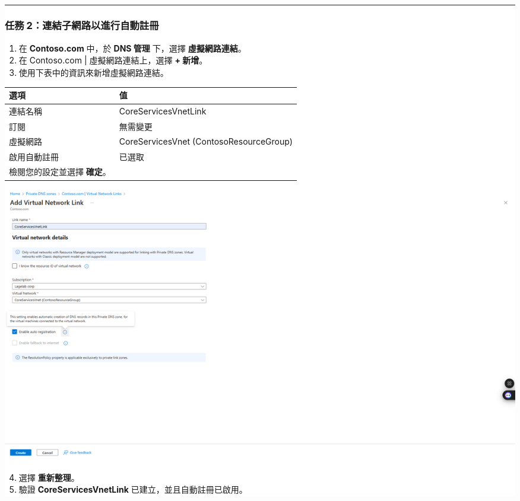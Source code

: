 -----

### 任務 2：連結子網路以進行自動註冊

1.  在 **Contoso.com** 中，於 **DNS 管理** 下，選擇 **虛擬網路連結**。
2.  在 Contoso.com | 虛擬網路連結上，選擇 **+ 新增**。
3.  使用下表中的資訊來新增虛擬網路連結。

| 選項 | 值 |
| :--- | :--- |
| 連結名稱 | CoreServicesVnetLink |
| 訂閱 | 無需變更 |
| 虛擬網路 | CoreServicesVnet (ContosoResourceGroup) |
| 啟用自動註冊 | 已選取 |
| 檢閱您的設定並選擇 **確定**。 | |

![T2 Create](./image/m1u6/t2-vnet-link-creation.png)

4.  選擇 **重新整理**。
5.  驗證 **CoreServicesVnetLink** 已建立，並且自動註冊已啟用。
